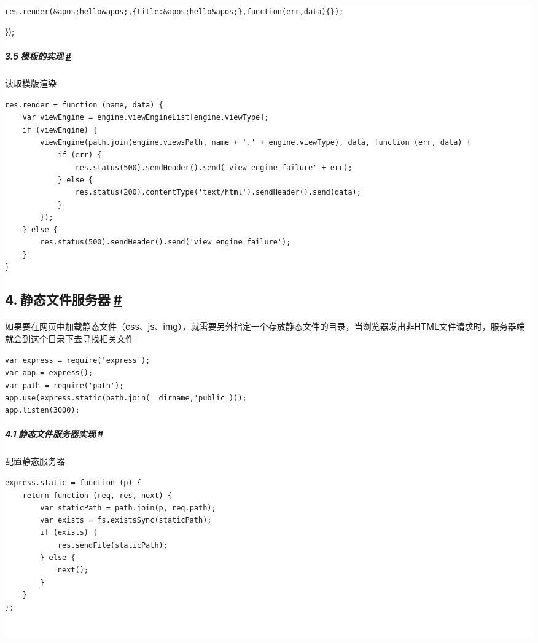     res.render(&apos;hello&apos;,{title:&apos;hello&apos;},function(err,data){});
});
</code></pre>
<h5 id="t163.5 &#x6A21;&#x677F;&#x7684;&#x5B9E;&#x73B0;">3.5 &#x6A21;&#x677F;&#x7684;&#x5B9E;&#x73B0; <a href="#t163.5 &#x6A21;&#x677F;&#x7684;&#x5B9E;&#x73B0;"> # </a></h5>
<p>&#x8BFB;&#x53D6;&#x6A21;&#x7248;&#x6E32;&#x67D3;</p>
<pre><code class="lang-js">res.render = function (name, data) {
    var viewEngine = engine.viewEngineList[engine.viewType];
    if (viewEngine) {
        viewEngine(path.join(engine.viewsPath, name + &apos;.&apos; + engine.viewType), data, function (err, data) {
            if (err) {
                res.status(500).sendHeader().send(&apos;view engine failure&apos; + err);
            } else {
                res.status(200).contentType(&apos;text/html&apos;).sendHeader().send(data);
            }
        });
    } else {
        res.status(500).sendHeader().send(&apos;view engine failure&apos;);
    }
}
</code></pre>
<h2 id="t174. &#x9759;&#x6001;&#x6587;&#x4EF6;&#x670D;&#x52A1;&#x5668;">4. &#x9759;&#x6001;&#x6587;&#x4EF6;&#x670D;&#x52A1;&#x5668; <a href="#t174. &#x9759;&#x6001;&#x6587;&#x4EF6;&#x670D;&#x52A1;&#x5668;"> # </a></h2>
<p>&#x5982;&#x679C;&#x8981;&#x5728;&#x7F51;&#x9875;&#x4E2D;&#x52A0;&#x8F7D;&#x9759;&#x6001;&#x6587;&#x4EF6;&#xFF08;css&#x3001;js&#x3001;img&#xFF09;&#xFF0C;&#x5C31;&#x9700;&#x8981;&#x53E6;&#x5916;&#x6307;&#x5B9A;&#x4E00;&#x4E2A;&#x5B58;&#x653E;&#x9759;&#x6001;&#x6587;&#x4EF6;&#x7684;&#x76EE;&#x5F55;&#xFF0C;&#x5F53;&#x6D4F;&#x89C8;&#x5668;&#x53D1;&#x51FA;&#x975E;HTML&#x6587;&#x4EF6;&#x8BF7;&#x6C42;&#x65F6;&#xFF0C;&#x670D;&#x52A1;&#x5668;&#x7AEF;&#x5C31;&#x4F1A;&#x5230;&#x8FD9;&#x4E2A;&#x76EE;&#x5F55;&#x4E0B;&#x53BB;&#x5BFB;&#x627E;&#x76F8;&#x5173;&#x6587;&#x4EF6;</p>
<pre><code class="lang-js">var express = require(&apos;express&apos;);
var app = express();
var path = require(&apos;path&apos;);
app.use(express.static(path.join(__dirname,&apos;public&apos;)));
app.listen(3000);
</code></pre>
<h5 id="t184.1 &#x9759;&#x6001;&#x6587;&#x4EF6;&#x670D;&#x52A1;&#x5668;&#x5B9E;&#x73B0;">4.1 &#x9759;&#x6001;&#x6587;&#x4EF6;&#x670D;&#x52A1;&#x5668;&#x5B9E;&#x73B0; <a href="#t184.1 &#x9759;&#x6001;&#x6587;&#x4EF6;&#x670D;&#x52A1;&#x5668;&#x5B9E;&#x73B0;"> # </a></h5>
<p>&#x914D;&#x7F6E;&#x9759;&#x6001;&#x670D;&#x52A1;&#x5668;</p>
<pre><code class="lang-js">express.static = function (p) {
    return function (req, res, next) {
        var staticPath = path.join(p, req.path);
        var exists = fs.existsSync(staticPath);
        if (exists) {
            res.sendFile(staticPath);
        } else {
            next();
        }
    }
};

